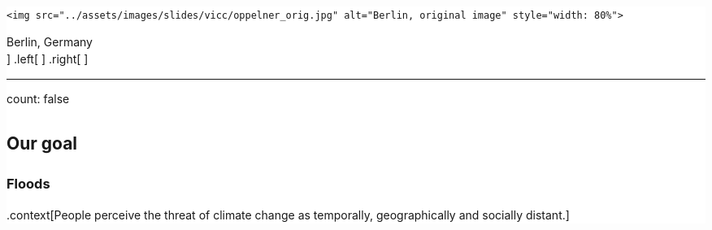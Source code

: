 	<img src="../assets/images/slides/vicc/oppelner_orig.jpg" alt="Berlin, original image" style="width: 80%">
  <figcaption>Berlin, Germany</figcaption>
</figure>
]
.left[
]
.right[
]

---

count: false

## Our goal
### Floods

.context[People perceive the threat of climate change as temporally, geographically and socially distant.]
